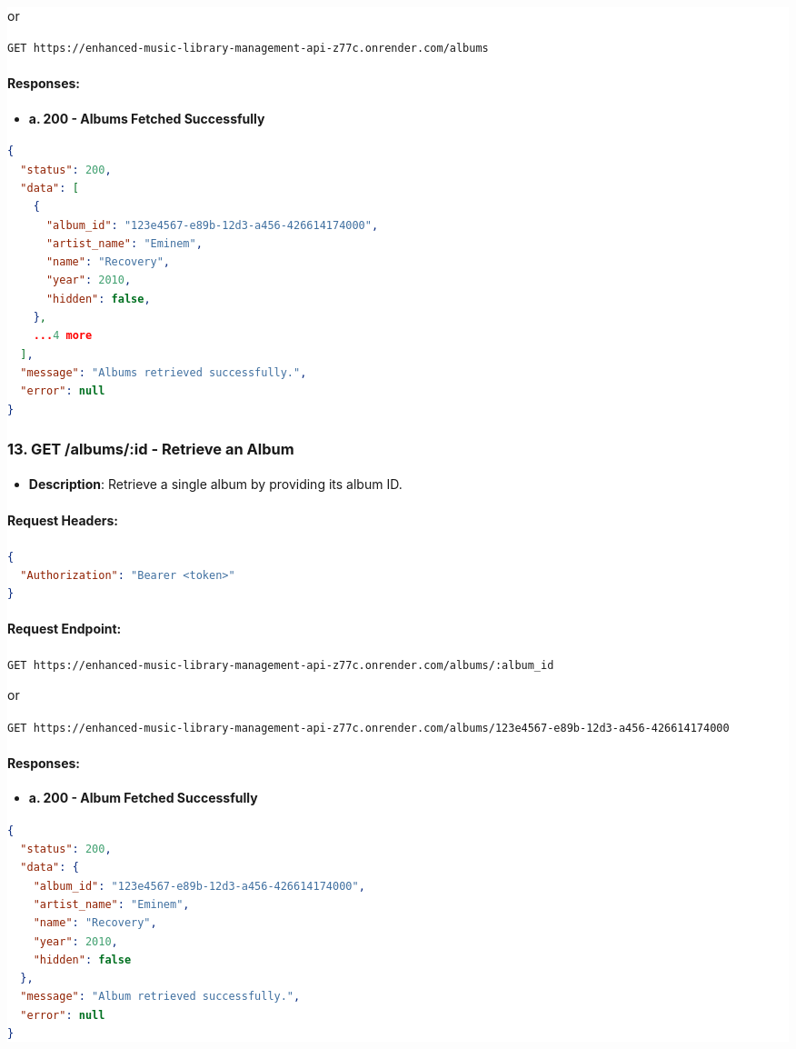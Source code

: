 or

```http
GET https://enhanced-music-library-management-api-z77c.onrender.com/albums
```

#### Responses:

- **a. 200 - Albums Fetched Successfully**

```json
{
  "status": 200,
  "data": [
    {
      "album_id": "123e4567-e89b-12d3-a456-426614174000",
      "artist_name": "Eminem",
      "name": "Recovery",
      "year": 2010,
      "hidden": false,
    },
    ...4 more
  ],
  "message": "Albums retrieved successfully.",
  "error": null
}
```

### 13. GET /albums/:id - Retrieve an Album

- **Description**: Retrieve a single album by providing its album ID.

#### Request Headers:

```json
{
  "Authorization": "Bearer <token>"
}
```

#### Request Endpoint:

```http
GET https://enhanced-music-library-management-api-z77c.onrender.com/albums/:album_id
```

or

```http
GET https://enhanced-music-library-management-api-z77c.onrender.com/albums/123e4567-e89b-12d3-a456-426614174000
```

#### Responses:

- **a. 200 - Album Fetched Successfully**

```json
{
  "status": 200,
  "data": {
    "album_id": "123e4567-e89b-12d3-a456-426614174000",
    "artist_name": "Eminem",
    "name": "Recovery",
    "year": 2010,
    "hidden": false
  },
  "message": "Album retrieved successfully.",
  "error": null
}
```